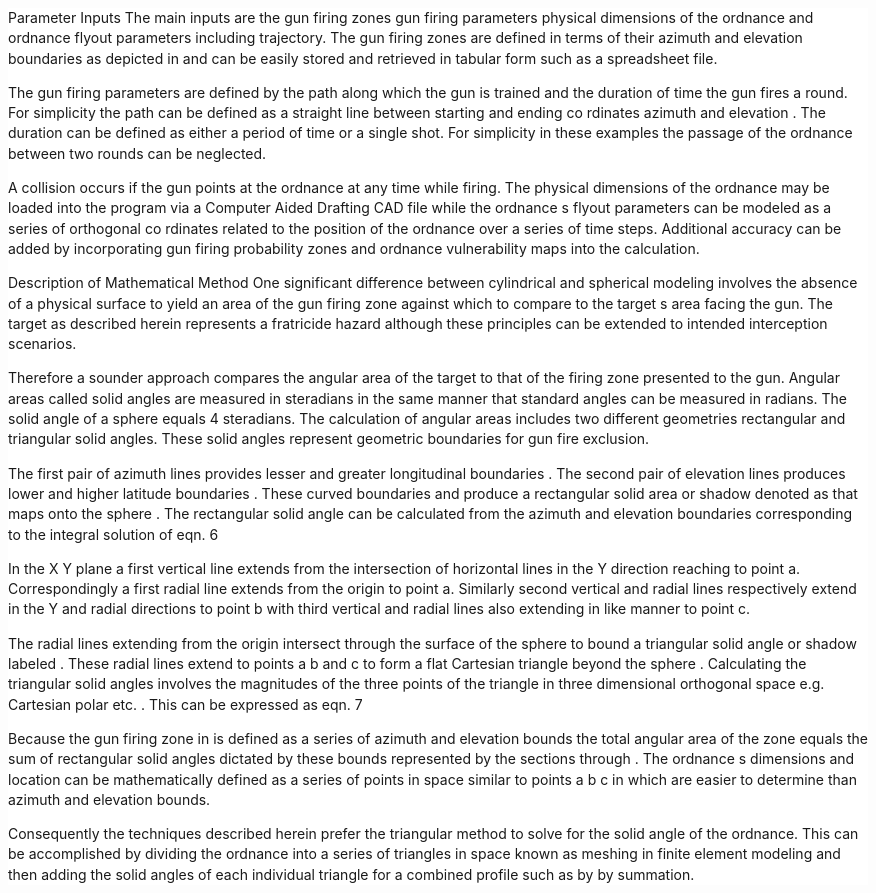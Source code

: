 Parameter Inputs The main inputs are the gun firing zones gun firing parameters physical dimensions of the ordnance and ordnance flyout parameters including trajectory. The gun firing zones are defined in terms of their azimuth and elevation boundaries as depicted in and can be easily stored and retrieved in tabular form such as a spreadsheet file.

The gun firing parameters are defined by the path along which the gun is trained and the duration of time the gun fires a round. For simplicity the path can be defined as a straight line between starting and ending co rdinates azimuth and elevation . The duration can be defined as either a period of time or a single shot. For simplicity in these examples the passage of the ordnance between two rounds can be neglected.

A collision occurs if the gun points at the ordnance at any time while firing. The physical dimensions of the ordnance may be loaded into the program via a Computer Aided Drafting CAD file while the ordnance s flyout parameters can be modeled as a series of orthogonal co rdinates related to the position of the ordnance over a series of time steps. Additional accuracy can be added by incorporating gun firing probability zones and ordnance vulnerability maps into the calculation.

Description of Mathematical Method One significant difference between cylindrical and spherical modeling involves the absence of a physical surface to yield an area of the gun firing zone against which to compare to the target s area facing the gun. The target as described herein represents a fratricide hazard although these principles can be extended to intended interception scenarios.

Therefore a sounder approach compares the angular area of the target to that of the firing zone presented to the gun. Angular areas called solid angles are measured in steradians in the same manner that standard angles can be measured in radians. The solid angle of a sphere equals 4 steradians. The calculation of angular areas includes two different geometries rectangular and triangular solid angles. These solid angles represent geometric boundaries for gun fire exclusion.

The first pair of azimuth lines provides lesser and greater longitudinal boundaries . The second pair of elevation lines produces lower and higher latitude boundaries . These curved boundaries and produce a rectangular solid area or shadow denoted as that maps onto the sphere . The rectangular solid angle can be calculated from the azimuth and elevation boundaries corresponding to the integral solution of eqn. 6 

In the X Y plane a first vertical line extends from the intersection of horizontal lines in the Y direction reaching to point a. Correspondingly a first radial line extends from the origin to point a. Similarly second vertical and radial lines respectively extend in the Y and radial directions to point b with third vertical and radial lines also extending in like manner to point c.

The radial lines extending from the origin intersect through the surface of the sphere to bound a triangular solid angle or shadow labeled . These radial lines extend to points a b and c to form a flat Cartesian triangle beyond the sphere . Calculating the triangular solid angles involves the magnitudes of the three points of the triangle in three dimensional orthogonal space e.g. Cartesian polar etc. . This can be expressed as eqn. 7 

Because the gun firing zone in is defined as a series of azimuth and elevation bounds the total angular area of the zone equals the sum of rectangular solid angles dictated by these bounds represented by the sections through . The ordnance s dimensions and location can be mathematically defined as a series of points in space similar to points a b c in which are easier to determine than azimuth and elevation bounds.

Consequently the techniques described herein prefer the triangular method to solve for the solid angle of the ordnance. This can be accomplished by dividing the ordnance into a series of triangles in space known as meshing in finite element modeling and then adding the solid angles of each individual triangle for a combined profile such as by by summation.

